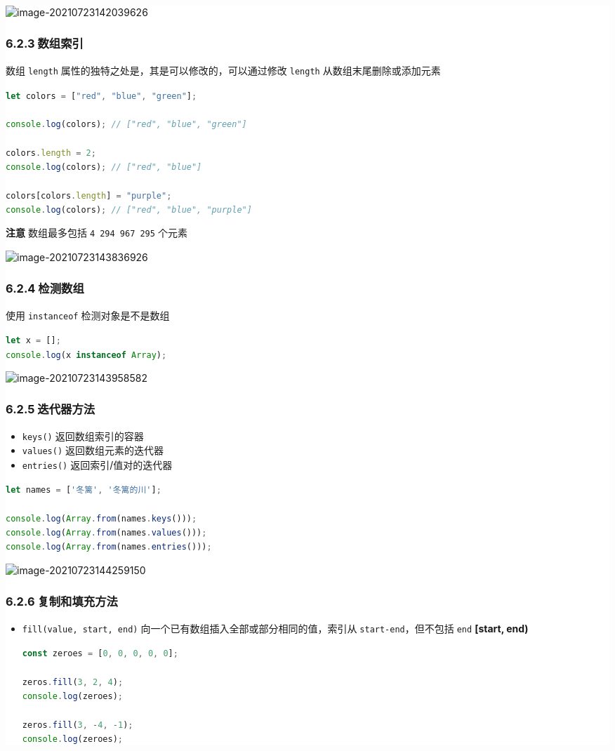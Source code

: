 ![image-20210723142039626](https://i.loli.net/2021/07/23/j6ALI8MaNt1VQOq.png)

### 6.2.3 数组索引

数组 `length` 属性的独特之处是，其是可以修改的，可以通过修改 `length` 从数组末尾删除或添加元素

```javascript
let colors = ["red", "blue", "green"];

console.log(colors); // ["red", "blue", "green"]

colors.length = 2;
console.log(colors); // ["red", "blue"]

colors[colors.length] = "purple";
console.log(colors); // ["red", "blue", "purple"]
```

**注意** 数组最多包括 `4 294 967 295` 个元素

![image-20210723143836926](https://i.loli.net/2021/07/23/M5ujoP9thv8aK3n.png)

### 6.2.4 检测数组

使用  `instanceof`  检测对象是不是数组

```javascript
let x = [];
console.log(x instanceof Array);
```

![image-20210723143958582](https://i.loli.net/2021/07/23/1H2JBioTPb7lxjK.png)

### 6.2.5 迭代器方法

- `keys()` 返回数组索引的容器
- `values()` 返回数组元素的迭代器
- `entries()` 返回索引/值对的迭代器

```javascript
let names = ['冬篱', '冬篱的川'];

console.log(Array.from(names.keys()));
console.log(Array.from(names.values()));
console.log(Array.from(names.entries()));
```

![image-20210723144259150](https://i.loli.net/2021/07/23/D8aqgBxcLAENXkn.png)

### 6.2.6 复制和填充方法

- `fill(value, start, end)`  向一个已有数组插入全部或部分相同的值，索引从 `start-end`，但不包括 `end` **[start, end)**

  ```javascript
  const zeroes = [0, 0, 0, 0, 0];
  
  zeros.fill(3, 2, 4);
  console.log(zeroes);
  
  zeros.fill(3, -4, -1);
  console.log(zeroes);
  ```
